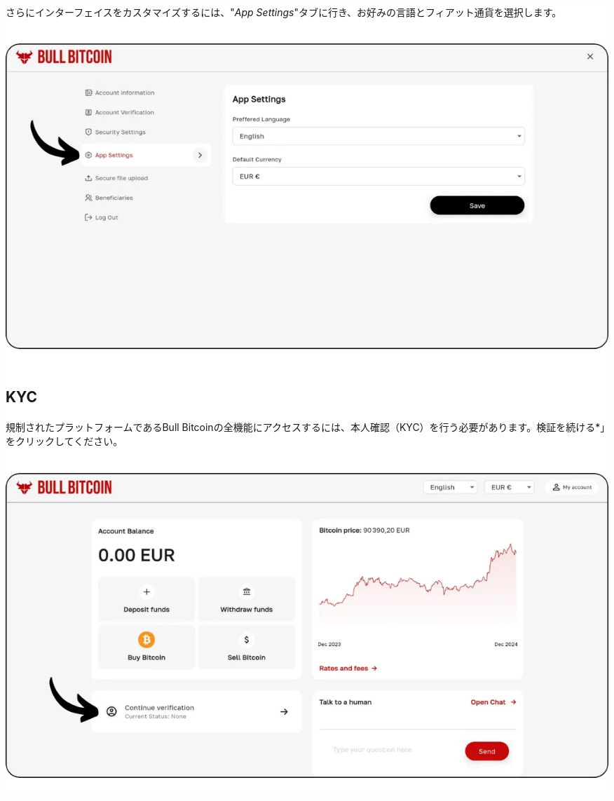 さらにインターフェイスをカスタマイズするには、"*App Settings*"タブに行き、お好みの言語とフィアット通貨を選択します。

![BULL](assets/fr/13.webp)

## KYC

規制されたプラットフォームであるBull Bitcoinの全機能にアクセスするには、本人確認（KYC）を行う必要があります。検証を続ける*」をクリックしてください。

![BULL](assets/fr/14.webp)
